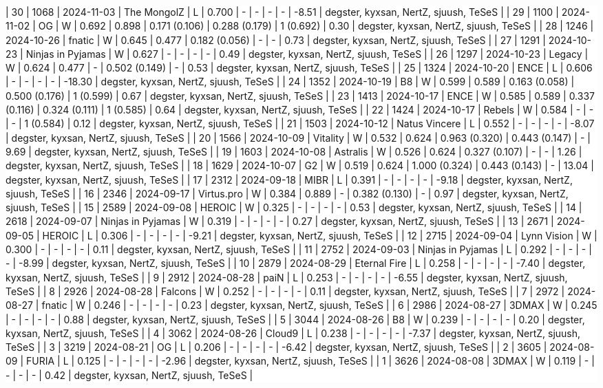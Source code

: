 |           30 |     1068 | 2024-11-03 | The MongolZ       | L   | 0.700      | -            | -                | -                | -         |    -8.51 | degster, kyxsan, NertZ, sjuush, TeSeS |
|           29 |     1100 | 2024-11-02 | OG                | W   | 0.692      | 0.898        | 0.171 (0.106)    | 0.288 (0.179)    | 1 (0.692) |     0.30 | degster, kyxsan, NertZ, sjuush, TeSeS |
|           28 |     1246 | 2024-10-26 | fnatic            | W   | 0.645      | 0.477        | 0.182 (0.056)    | -                | -         |     0.73 | degster, kyxsan, NertZ, sjuush, TeSeS |
|           27 |     1291 | 2024-10-23 | Ninjas in Pyjamas | W   | 0.627      | -            | -                | -                | -         |     0.49 | degster, kyxsan, NertZ, sjuush, TeSeS |
|           26 |     1297 | 2024-10-23 | Legacy            | W   | 0.624      | 0.477        | -                | 0.502 (0.149)    | -         |     0.53 | degster, kyxsan, NertZ, sjuush, TeSeS |
|           25 |     1324 | 2024-10-20 | ENCE              | L   | 0.606      | -            | -                | -                | -         |   -18.30 | degster, kyxsan, NertZ, sjuush, TeSeS |
|           24 |     1352 | 2024-10-19 | B8                | W   | 0.599      | 0.589        | 0.163 (0.058)    | 0.500 (0.176)    | 1 (0.599) |     0.67 | degster, kyxsan, NertZ, sjuush, TeSeS |
|           23 |     1413 | 2024-10-17 | ENCE              | W   | 0.585      | 0.589        | 0.337 (0.116)    | 0.324 (0.111)    | 1 (0.585) |     0.64 | degster, kyxsan, NertZ, sjuush, TeSeS |
|           22 |     1424 | 2024-10-17 | Rebels            | W   | 0.584      | -            | -                | -                | 1 (0.584) |     0.12 | degster, kyxsan, NertZ, sjuush, TeSeS |
|           21 |     1503 | 2024-10-12 | Natus Vincere     | L   | 0.552      | -            | -                | -                | -         |    -8.07 | degster, kyxsan, NertZ, sjuush, TeSeS |
|           20 |     1566 | 2024-10-09 | Vitality          | W   | 0.532      | 0.624        | 0.963 (0.320)    | 0.443 (0.147)    | -         |     9.69 | degster, kyxsan, NertZ, sjuush, TeSeS |
|           19 |     1603 | 2024-10-08 | Astralis          | W   | 0.526      | 0.624        | 0.327 (0.107)    | -                | -         |     1.26 | degster, kyxsan, NertZ, sjuush, TeSeS |
|           18 |     1629 | 2024-10-07 | G2                | W   | 0.519      | 0.624        | 1.000 (0.324)    | 0.443 (0.143)    | -         |    13.04 | degster, kyxsan, NertZ, sjuush, TeSeS |
|           17 |     2312 | 2024-09-18 | MIBR              | L   | 0.391      | -            | -                | -                | -         |    -9.18 | degster, kyxsan, NertZ, sjuush, TeSeS |
|           16 |     2346 | 2024-09-17 | Virtus.pro        | W   | 0.384      | 0.889        | -                | 0.382 (0.130)    | -         |     0.97 | degster, kyxsan, NertZ, sjuush, TeSeS |
|           15 |     2589 | 2024-09-08 | HEROIC            | W   | 0.325      | -            | -                | -                | -         |     0.53 | degster, kyxsan, NertZ, sjuush, TeSeS |
|           14 |     2618 | 2024-09-07 | Ninjas in Pyjamas | W   | 0.319      | -            | -                | -                | -         |     0.27 | degster, kyxsan, NertZ, sjuush, TeSeS |
|           13 |     2671 | 2024-09-05 | HEROIC            | L   | 0.306      | -            | -                | -                | -         |    -9.21 | degster, kyxsan, NertZ, sjuush, TeSeS |
|           12 |     2715 | 2024-09-04 | Lynn Vision       | W   | 0.300      | -            | -                | -                | -         |     0.11 | degster, kyxsan, NertZ, sjuush, TeSeS |
|           11 |     2752 | 2024-09-03 | Ninjas in Pyjamas | L   | 0.292      | -            | -                | -                | -         |    -8.99 | degster, kyxsan, NertZ, sjuush, TeSeS |
|           10 |     2879 | 2024-08-29 | Eternal Fire      | L   | 0.258      | -            | -                | -                | -         |    -7.40 | degster, kyxsan, NertZ, sjuush, TeSeS |
|            9 |     2912 | 2024-08-28 | paiN              | L   | 0.253      | -            | -                | -                | -         |    -6.55 | degster, kyxsan, NertZ, sjuush, TeSeS |
|            8 |     2926 | 2024-08-28 | Falcons           | W   | 0.252      | -            | -                | -                | -         |     0.11 | degster, kyxsan, NertZ, sjuush, TeSeS |
|            7 |     2972 | 2024-08-27 | fnatic            | W   | 0.246      | -            | -                | -                | -         |     0.23 | degster, kyxsan, NertZ, sjuush, TeSeS |
|            6 |     2986 | 2024-08-27 | 3DMAX             | W   | 0.245      | -            | -                | -                | -         |     0.88 | degster, kyxsan, NertZ, sjuush, TeSeS |
|            5 |     3044 | 2024-08-26 | B8                | W   | 0.239      | -            | -                | -                | -         |     0.20 | degster, kyxsan, NertZ, sjuush, TeSeS |
|            4 |     3062 | 2024-08-26 | Cloud9            | L   | 0.238      | -            | -                | -                | -         |    -7.37 | degster, kyxsan, NertZ, sjuush, TeSeS |
|            3 |     3219 | 2024-08-21 | OG                | L   | 0.206      | -            | -                | -                | -         |    -6.42 | degster, kyxsan, NertZ, sjuush, TeSeS |
|            2 |     3605 | 2024-08-09 | FURIA             | L   | 0.125      | -            | -                | -                | -         |    -2.96 | degster, kyxsan, NertZ, sjuush, TeSeS |
|            1 |     3626 | 2024-08-08 | 3DMAX             | W   | 0.119      | -            | -                | -                | -         |     0.42 | degster, kyxsan, NertZ, sjuush, TeSeS |
